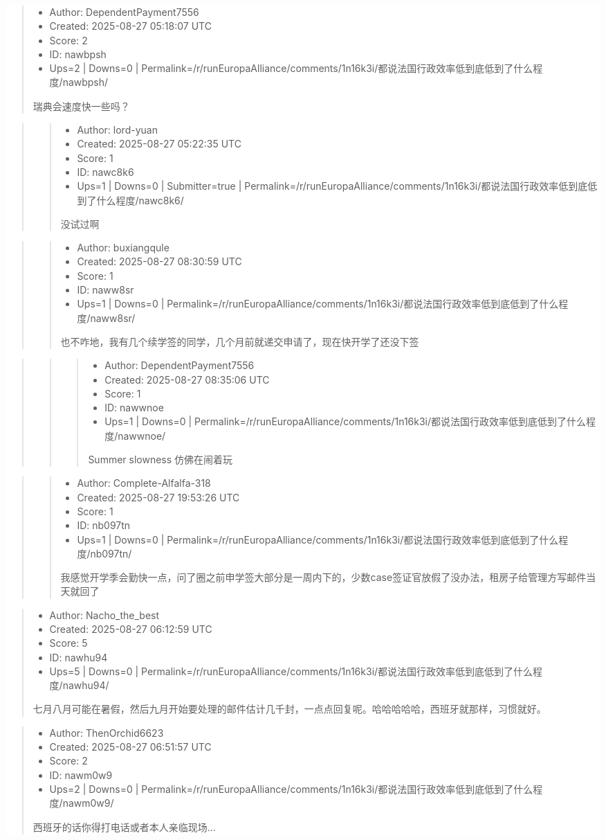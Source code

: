 > - Author: DependentPayment7556
> - Created: 2025-08-27 05:18:07 UTC
> - Score: 2
> - ID: nawbpsh
> - Ups=2 | Downs=0 | Permalink=/r/runEuropaAlliance/comments/1n16k3i/都说法国行政效率低到底低到了什么程度/nawbpsh/
>
> 瑞典会速度快一些吗？

>> - Author: lord-yuan
>> - Created: 2025-08-27 05:22:35 UTC
>> - Score: 1
>> - ID: nawc8k6
>> - Ups=1 | Downs=0 | Submitter=true | Permalink=/r/runEuropaAlliance/comments/1n16k3i/都说法国行政效率低到底低到了什么程度/nawc8k6/
>>
>> 没试过啊

>> - Author: buxiangqule
>> - Created: 2025-08-27 08:30:59 UTC
>> - Score: 1
>> - ID: naww8sr
>> - Ups=1 | Downs=0 | Permalink=/r/runEuropaAlliance/comments/1n16k3i/都说法国行政效率低到底低到了什么程度/naww8sr/
>>
>> 也不咋地，我有几个续学签的同学，几个月前就递交申请了，现在快开学了还没下签

>>> - Author: DependentPayment7556
>>> - Created: 2025-08-27 08:35:06 UTC
>>> - Score: 1
>>> - ID: nawwnoe
>>> - Ups=1 | Downs=0 | Permalink=/r/runEuropaAlliance/comments/1n16k3i/都说法国行政效率低到底低到了什么程度/nawwnoe/
>>>
>>> Summer slowness 仿佛在闹着玩

>> - Author: Complete-Alfalfa-318
>> - Created: 2025-08-27 19:53:26 UTC
>> - Score: 1
>> - ID: nb097tn
>> - Ups=1 | Downs=0 | Permalink=/r/runEuropaAlliance/comments/1n16k3i/都说法国行政效率低到底低到了什么程度/nb097tn/
>>
>> 我感觉开学季会勤快一点，问了圈之前申学签大部分是一周内下的，少数case签证官放假了没办法，租房子给管理方写邮件当天就回了

> - Author: Nacho_the_best
> - Created: 2025-08-27 06:12:59 UTC
> - Score: 5
> - ID: nawhu94
> - Ups=5 | Downs=0 | Permalink=/r/runEuropaAlliance/comments/1n16k3i/都说法国行政效率低到底低到了什么程度/nawhu94/
>
> 七月八月可能在暑假，然后九月开始要处理的邮件估计几千封，一点点回复呢。哈哈哈哈哈，西班牙就那样，习惯就好。

> - Author: ThenOrchid6623
> - Created: 2025-08-27 06:51:57 UTC
> - Score: 2
> - ID: nawm0w9
> - Ups=2 | Downs=0 | Permalink=/r/runEuropaAlliance/comments/1n16k3i/都说法国行政效率低到底低到了什么程度/nawm0w9/
>
> 西班牙的话你得打电话或者本人亲临现场…
